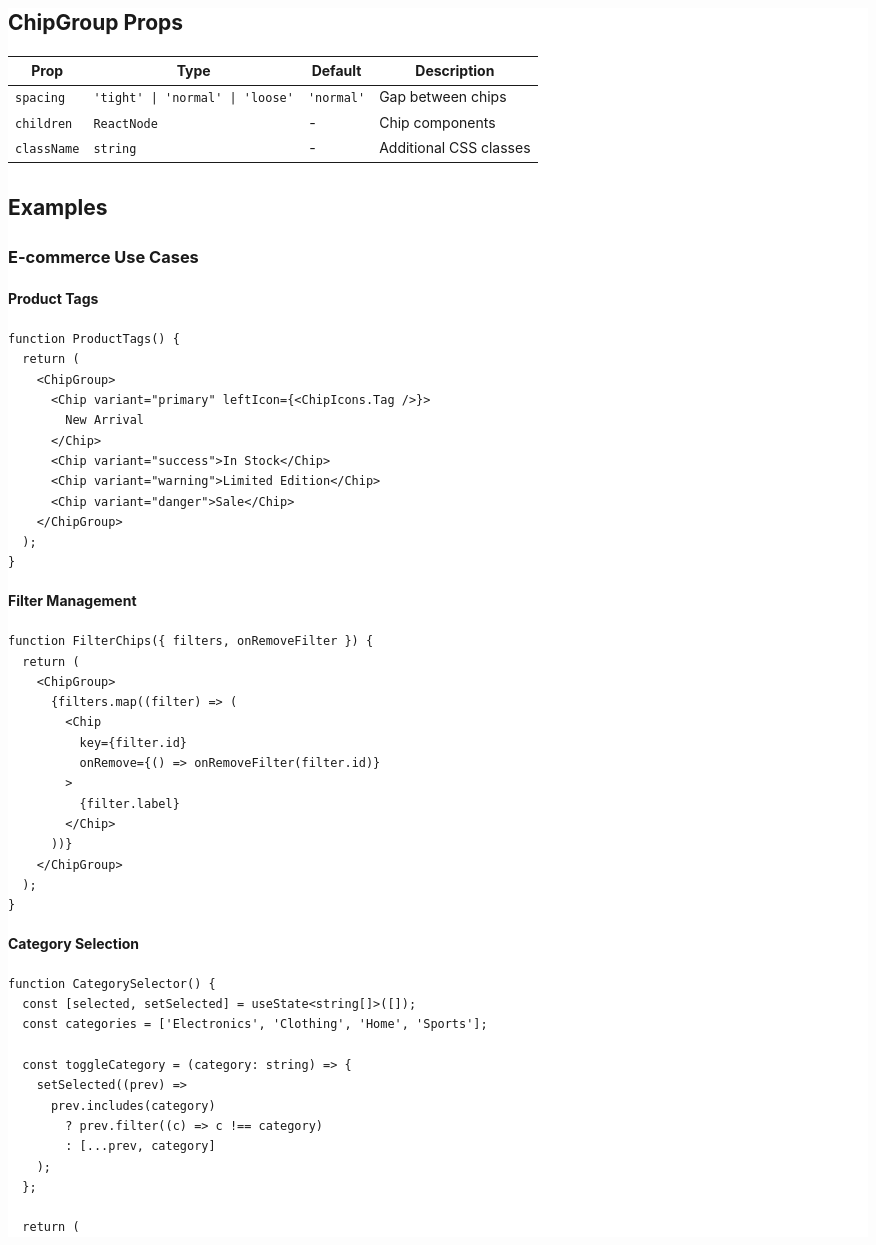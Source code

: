 
## ChipGroup Props

| Prop | Type | Default | Description |
|------|------|---------|-------------|
| `spacing` | `'tight' \| 'normal' \| 'loose'` | `'normal'` | Gap between chips |
| `children` | `ReactNode` | - | Chip components |
| `className` | `string` | - | Additional CSS classes |

## Examples

### E-commerce Use Cases

#### Product Tags
```tsx
function ProductTags() {
  return (
    <ChipGroup>
      <Chip variant="primary" leftIcon={<ChipIcons.Tag />}>
        New Arrival
      </Chip>
      <Chip variant="success">In Stock</Chip>
      <Chip variant="warning">Limited Edition</Chip>
      <Chip variant="danger">Sale</Chip>
    </ChipGroup>
  );
}
```

#### Filter Management
```tsx
function FilterChips({ filters, onRemoveFilter }) {
  return (
    <ChipGroup>
      {filters.map((filter) => (
        <Chip 
          key={filter.id}
          onRemove={() => onRemoveFilter(filter.id)}
        >
          {filter.label}
        </Chip>
      ))}
    </ChipGroup>
  );
}
```

#### Category Selection
```tsx
function CategorySelector() {
  const [selected, setSelected] = useState<string[]>([]);
  const categories = ['Electronics', 'Clothing', 'Home', 'Sports'];
  
  const toggleCategory = (category: string) => {
    setSelected((prev) =>
      prev.includes(category)
        ? prev.filter((c) => c !== category)
        : [...prev, category]
    );
  };
  
  return (
```